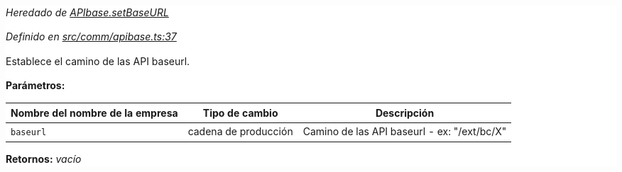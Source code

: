 *Heredado de [APIbase.setBaseURL](common_apibase.apibase.md)[](common_apibase.apibase.md#setbaseurl)*

*Definido en [src/comm/apibase.ts:37](https://github.com/ava-labs/avalanchejs/blob/ae78dee/src/common/apibase.ts#L37)*

Establece el camino de las API baseurl.

**Parámetros:**

| Nombre del nombre de la empresa | Tipo de cambio | Descripción |
------ | ------ | ------ |
| `baseurl` | cadena de producción | Camino de las API baseurl - ex: "/ext/bc/X" |

**Retornos:** *vacío*

